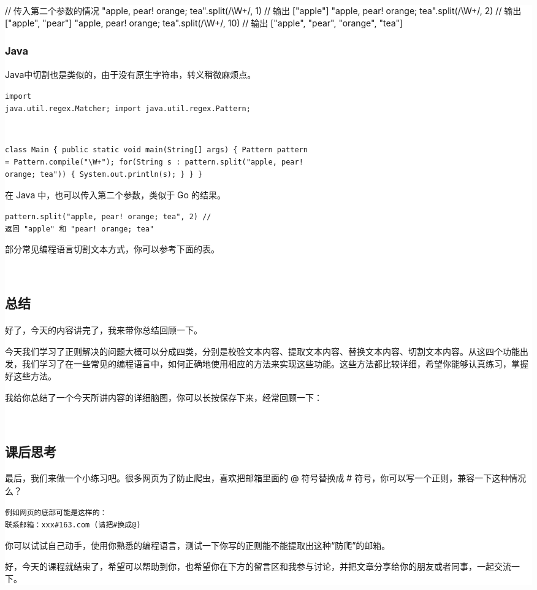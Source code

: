 // 传入第二个参数的情况
&quot;apple, pear! orange; tea&quot;.split(/\W+/, 1)
// 输出 [&quot;apple&quot;]
&quot;apple, pear! orange; tea&quot;.split(/\W+/, 2)
// 输出 [&quot;apple&quot;, &quot;pear&quot;]
&quot;apple, pear! orange; tea&quot;.split(/\W+/, 10)
// 输出 [&quot;apple&quot;, &quot;pear&quot;, &quot;orange&quot;, &quot;tea&quot;]
</code></pre><h3>Java</h3><p>Java中切割也是类似的，由于没有原生字符串，转义稍微麻烦点。</p><pre><code>import java.util.regex.Matcher;
import java.util.regex.Pattern;

class Main {
  public static void main(String[] args) {
    Pattern pattern = Pattern.compile(&quot;\\W+&quot;);
    for(String s : pattern.split(&quot;apple, pear! orange; tea&quot;)) {
      System.out.println(s);
    }
  }
}
</code></pre><p>在 Java 中，也可以传入第二个参数，类似于 Go 的结果。</p><pre><code>pattern.split(&quot;apple, pear! orange; tea&quot;, 2)
// 返回 &quot;apple&quot; 和 &quot;pear! orange; tea&quot;
</code></pre><p>部分常见编程语言切割文本方式，你可以参考下面的表。</p><p><img src="https://static001.geekbang.org/resource/image/67/56/6708a65e269e645abb9c6ca85b5a4b56.jpg" alt=""></p><h2>总结</h2><p>好了，今天的内容讲完了，我来带你总结回顾一下。</p><p>今天我们学习了正则解决的问题大概可以分成四类，分别是校验文本内容、提取文本内容、替换文本内容、切割文本内容。从这四个功能出发，我们学习了在一些常见的编程语言中，如何正确地使用相应的方法来实现这些功能。这些方法都比较详细，希望你能够认真练习，掌握好这些方法。</p><p>我给你总结了一个今天所讲内容的详细脑图，你可以长按保存下来，经常回顾一下：</p><p><img src="https://static001.geekbang.org/resource/image/f1/25/f1d925e4795e1310886aaf82caf42325.png" alt=""></p><h2>课后思考</h2><p>最后，我们来做一个小练习吧。很多网页为了防止爬虫，喜欢把邮箱里面的 @ 符号替换成 # 符号，你可以写一个正则，兼容一下这种情况么？</p><pre><code>例如网页的底部可能是这样的：
联系邮箱：xxx#163.com (请把#换成@)
</code></pre><p>你可以试试自己动手，使用你熟悉的编程语言，测试一下你写的正则能不能提取出这种“防爬”的邮箱。</p><p>好，今天的课程就结束了，希望可以帮助到你，也希望你在下方的留言区和我参与讨论，并把文章分享给你的朋友或者同事，一起交流一下。</p>